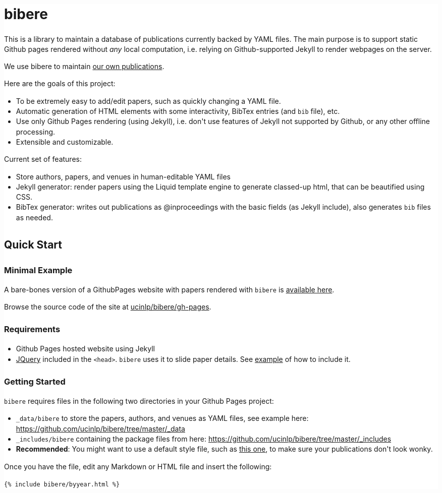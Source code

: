 bibere
======

This is a library to maintain a database of publications currently backed by YAML files. The main purpose is to support static Github pages rendered without _any_ local computation, i.e. relying on Github-supported Jekyll to render webpages on the server.

We use bibere to maintain [our own publications](https://ucinlp.github.io/publications.html).

Here are the goals of this project:
- To be extremely easy to add/edit papers, such as quickly changing a YAML file.
- Automatic generation of HTML elements with some interactivity, BibTex entries (and `bib` file), etc.
- Use only Github Pages rendering (using Jekyll), i.e. don't use features of Jekyll not supported by Github, or any other offline processing.
- Extensible and customizable.

Current set of features:
- Store authors, papers, and venues in human-editable YAML files
- Jekyll generator: render papers using the Liquid template engine to generate classed-up html, that can be beautified using CSS.
- BibTex generator: writes out publications as @inproceedings with the basic fields (as Jekyll include), also generates `bib` files as needed.

## Quick Start

### Minimal Example

A bare-bones version of a GithubPages website with papers rendered with `bibere` is [available here](http://ucinlp.github.io/bibere).

Browse the source code of the site at [ucinlp/bibere/gh-pages](https://github.com/ucinlp/bibere/tree/gh-pages).

### Requirements

- Github Pages hosted website using Jekyll
- [JQuery](https://code.jquery.com/) included in the `<head>`. `bibere` uses it to slide paper details. See [example](https://github.com/ucinlp/bibere/blob/gh-pages/_includes/head.html#L11) of how to include it.

### Getting Started

`bibere` requires files in the following two directories in your Github Pages project:
- `_data/bibere` to store the papers, authors, and venues as YAML files, see example here: https://github.com/ucinlp/bibere/tree/master/_data
- `_includes/bibere` containing the package files from here: https://github.com/ucinlp/bibere/tree/master/_includes
- **Recommended**: You might want to use a default style file, such as [this one](https://github.com/ucinlp/bibere/blob/gh-pages/_sass/bibere.scss), to make sure your publications don't look wonky.

Once you have the file, edit any Markdown or HTML file and insert the following:
```liquid
{% include bibere/byyear.html %}
```
